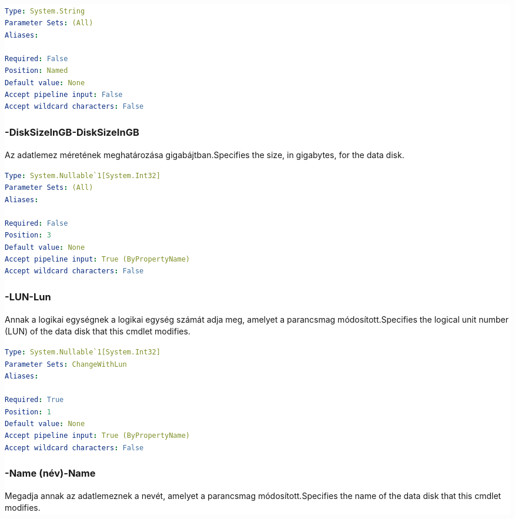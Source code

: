 ```yaml
Type: System.String
Parameter Sets: (All)
Aliases:

Required: False
Position: Named
Default value: None
Accept pipeline input: False
Accept wildcard characters: False
```

### <span data-ttu-id="09e77-132">-DiskSizeInGB</span><span class="sxs-lookup"><span data-stu-id="09e77-132">-DiskSizeInGB</span></span>
<span data-ttu-id="09e77-133">Az adatlemez méretének meghatározása gigabájtban.</span><span class="sxs-lookup"><span data-stu-id="09e77-133">Specifies the size, in gigabytes, for the data disk.</span></span>

```yaml
Type: System.Nullable`1[System.Int32]
Parameter Sets: (All)
Aliases:

Required: False
Position: 3
Default value: None
Accept pipeline input: True (ByPropertyName)
Accept wildcard characters: False
```

### <span data-ttu-id="09e77-134">-LUN</span><span class="sxs-lookup"><span data-stu-id="09e77-134">-Lun</span></span>
<span data-ttu-id="09e77-135">Annak a logikai egységnek a logikai egység számát adja meg, amelyet a parancsmag módosított.</span><span class="sxs-lookup"><span data-stu-id="09e77-135">Specifies the logical unit number (LUN) of the data disk that this cmdlet modifies.</span></span>

```yaml
Type: System.Nullable`1[System.Int32]
Parameter Sets: ChangeWithLun
Aliases:

Required: True
Position: 1
Default value: None
Accept pipeline input: True (ByPropertyName)
Accept wildcard characters: False
```

### <span data-ttu-id="09e77-136">-Name (név)</span><span class="sxs-lookup"><span data-stu-id="09e77-136">-Name</span></span>
<span data-ttu-id="09e77-137">Megadja annak az adatlemeznek a nevét, amelyet a parancsmag módosított.</span><span class="sxs-lookup"><span data-stu-id="09e77-137">Specifies the name of the data disk that this cmdlet modifies.</span></span>
